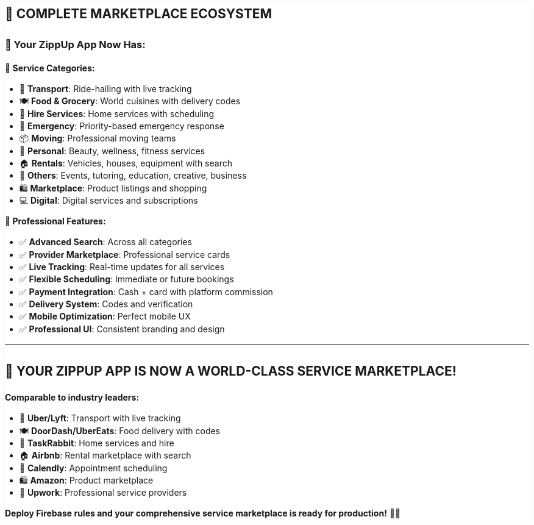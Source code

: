 
## 🎯 **COMPLETE MARKETPLACE ECOSYSTEM**

### **🛒 Your ZippUp App Now Has:**

**📱 Service Categories:**
- 🚗 **Transport**: Ride-hailing with live tracking
- 🍽️ **Food & Grocery**: World cuisines with delivery codes
- 👥 **Hire Services**: Home services with scheduling
- 🚨 **Emergency**: Priority-based emergency response
- 📦 **Moving**: Professional moving teams
- 👤 **Personal**: Beauty, wellness, fitness services
- 🏠 **Rentals**: Vehicles, houses, equipment with search
- 📅 **Others**: Events, tutoring, education, creative, business
- 🛍️ **Marketplace**: Product listings and shopping
- 💻 **Digital**: Digital services and subscriptions

**🔧 Professional Features:**
- ✅ **Advanced Search**: Across all categories
- ✅ **Provider Marketplace**: Professional service cards
- ✅ **Live Tracking**: Real-time updates for all services
- ✅ **Flexible Scheduling**: Immediate or future bookings
- ✅ **Payment Integration**: Cash + card with platform commission
- ✅ **Delivery System**: Codes and verification
- ✅ **Mobile Optimization**: Perfect mobile UX
- ✅ **Professional UI**: Consistent branding and design

---

## 🚀 **YOUR ZIPPUP APP IS NOW A WORLD-CLASS SERVICE MARKETPLACE!**

**Comparable to industry leaders:**
- 🚗 **Uber/Lyft**: Transport with live tracking
- 🍽️ **DoorDash/UberEats**: Food delivery with codes
- 🔧 **TaskRabbit**: Home services and hire
- 🏠 **Airbnb**: Rental marketplace with search
- 📅 **Calendly**: Appointment scheduling
- 🛍️ **Amazon**: Product marketplace
- 💼 **Upwork**: Professional service providers

**Deploy Firebase rules and your comprehensive service marketplace is ready for production!** 🎯✨